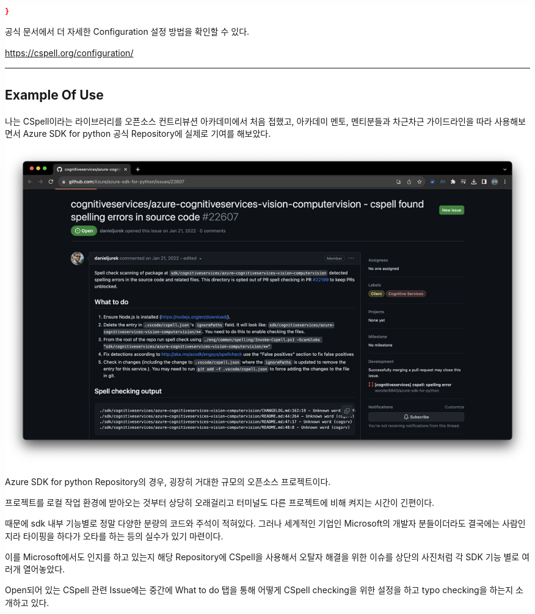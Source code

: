 ```json
}
```

공식 문서에서 더 자세한 Configuration 설정 방법을 확인할 수 있다.

<https://cspell.org/configuration/>

---

## Example Of Use

나는 CSpell이라는 라이브러리를 오픈소스 컨트리뷰션 아카데미에서 처음 접했고,
아카데미 멘토, 멘티분들과 차근차근 가이드라인을 따라 사용해보면서 Azure SDK for python 공식 Repository에 실제로 기여를 해보았다.

![contribution](contribution.png)

Azure SDK for python Repository의 경우, 굉장히 거대한 규모의 오픈소스 프로젝트이다.

프로젝트를 로컬 작업 환경에 받아오는 것부터 상당히 오래걸리고 터미널도 다른 프로젝트에 비해 켜지는 시간이 긴편이다.

때문에 sdk 내부 기능별로 정말 다양한 분량의 코드와 주석이 적혀있다. 그러나 세계적인 기업인 Microsoft의 개발자 분들이더라도 결국에는 사람인지라 타이핑을 하다가 오타를 하는 등의 실수가 있기 마련이다.

이를 Microsoft에서도 인지를 하고 있는지 해당 Repository에 CSpell을 사용해서 오탈자 해결을 위한 이슈를 상단의 사진처럼 각 SDK 기능 별로 여러개 열어놓았다.

Open되어 있는 CSpell 관련 Issue에는 중간에 What to do 탭을 통해 어떻게 CSpell checking을 위한 설정을 하고 typo checking을 하는지 소개하고 있다.
